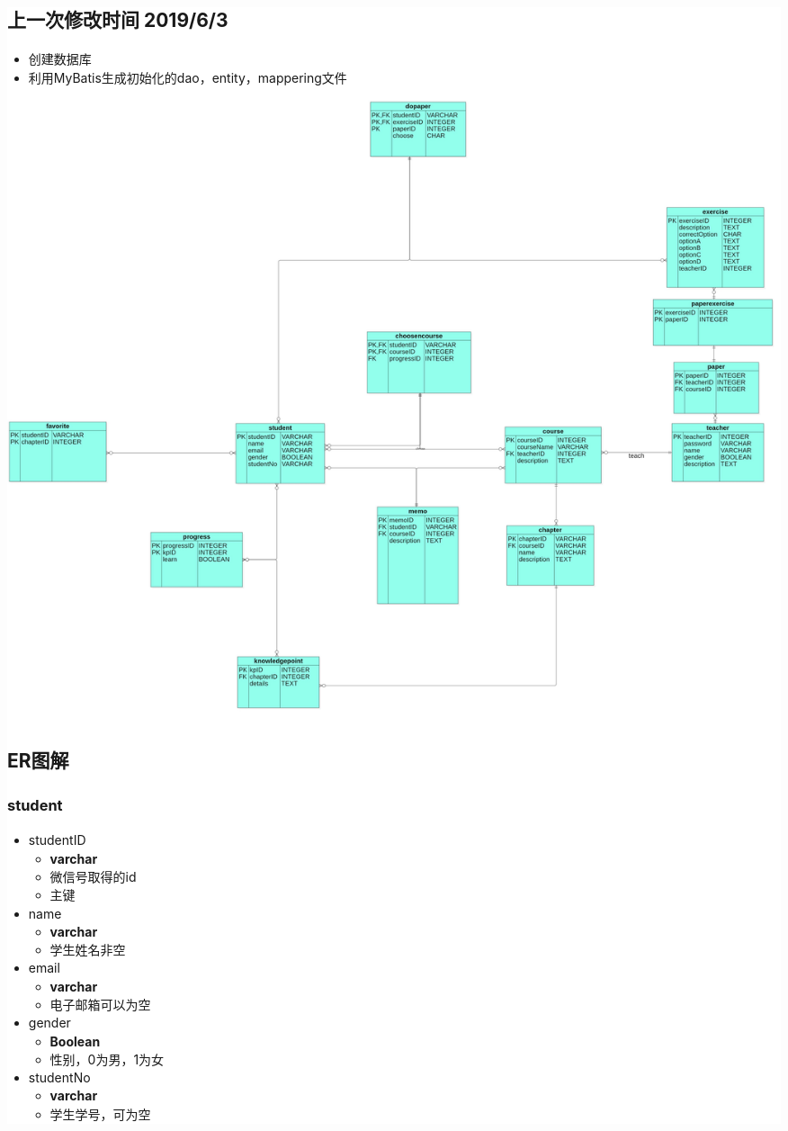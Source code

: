 ## 上一次修改时间 2019/6/3


- 创建数据库
- 利用MyBatis生成初始化的dao，entity，mappering文件

![](./education.jpg)

## ER图解

### student
- studentID	 	
	- **varchar**	   
	- 微信号取得的id 
	- 主键
- name	        
	- **varchar**	   
	- 学生姓名非空
- email		    
	- **varchar**	   
	- 电子邮箱可以为空
- gender		
	- **Boolean**	   
	- 性别，0为男，1为女
- studentNo		
	- **varchar**    
	- 学生学号，可为空
